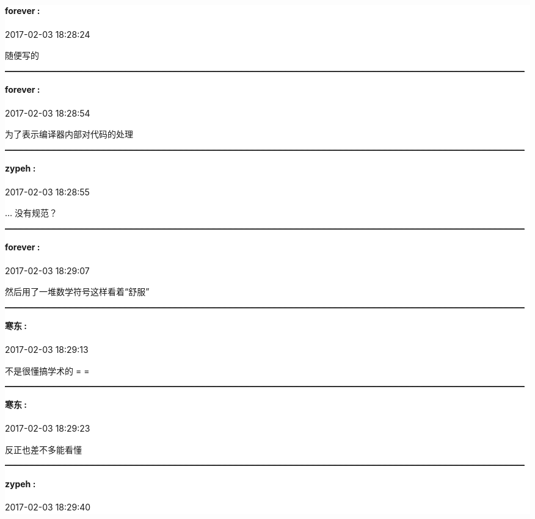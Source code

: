 

#### forever :

<span class="article-duration">2017-02-03 18:28:24</span>

随便写的

<hr style="border-top: 1px dotted grey;width:99%"/>



#### forever :

<span class="article-duration">2017-02-03 18:28:54</span>

为了表示编译器内部对代码的处理

<hr style="border-top: 1px dotted grey;width:99%"/>



#### zypeh :

<span class="article-duration">2017-02-03 18:28:55</span>

… 没有规范？

<hr style="border-top: 1px dotted grey;width:99%"/>



#### forever :

<span class="article-duration">2017-02-03 18:29:07</span>

然后用了一堆数学符号这样看着“舒服”

<hr style="border-top: 1px dotted grey;width:99%"/>



#### 寒东 :

<span class="article-duration">2017-02-03 18:29:13</span>

不是很懂搞学术的 = =

<hr style="border-top: 1px dotted grey;width:99%"/>



#### 寒东 :

<span class="article-duration">2017-02-03 18:29:23</span>

反正也差不多能看懂

<hr style="border-top: 1px dotted grey;width:99%"/>



#### zypeh :

<span class="article-duration">2017-02-03 18:29:40</span>
